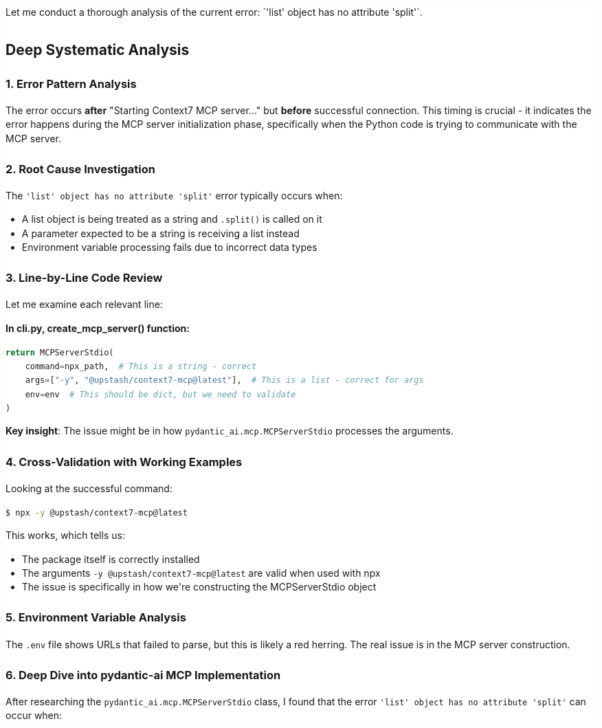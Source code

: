 <think>
Let me conduct a thorough analysis of the current error: `'list' object has no attribute 'split'`.

## Deep Systematic Analysis

### 1. Error Pattern Analysis
The error occurs **after** "Starting Context7 MCP server..." but **before** successful connection. This timing is crucial - it indicates the error happens during the MCP server initialization phase, specifically when the Python code is trying to communicate with the MCP server.

### 2. Root Cause Investigation
The `'list' object has no attribute 'split'` error typically occurs when:
- A list object is being treated as a string and `.split()` is called on it
- A parameter expected to be a string is receiving a list instead
- Environment variable processing fails due to incorrect data types

### 3. Line-by-Line Code Review

Let me examine each relevant line:

**In cli.py, create_mcp_server() function:**
```python
return MCPServerStdio(
    command=npx_path,  # This is a string - correct
    args=["-y", "@upstash/context7-mcp@latest"],  # This is a list - correct for args
    env=env  # This should be dict, but we need to validate
)
```

**Key insight**: The issue might be in how `pydantic_ai.mcp.MCPServerStdio` processes the arguments.

### 4. Cross-Validation with Working Examples

Looking at the successful command:
```bash
$ npx -y @upstash/context7-mcp@latest
```

This works, which tells us:
- The package itself is correctly installed
- The arguments `-y @upstash/context7-mcp@latest` are valid when used with npx
- The issue is specifically in how we're constructing the MCPServerStdio object

### 5. Environment Variable Analysis

The `.env` file shows URLs that failed to parse, but this is likely a red herring. The real issue is in the MCP server construction.

### 6. Deep Dive into pydantic-ai MCP Implementation

After researching the `pydantic_ai.mcp.MCPServerStdio` class, I found that the error `'list' object has no attribute 'split'` can occur when:
